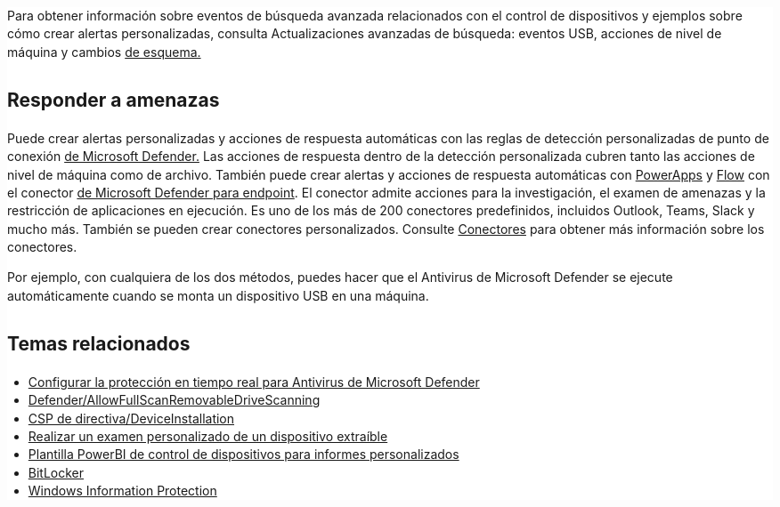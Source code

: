 Para obtener información sobre eventos de búsqueda avanzada relacionados con el control de dispositivos y ejemplos sobre cómo crear alertas personalizadas, consulta Actualizaciones avanzadas de búsqueda: eventos USB, acciones de nivel de máquina y cambios [de esquema.](https://techcommunity.microsoft.com/t5/Microsoft-Defender-ATP/Advanced-hunting-updates-USB-events-machine-level-actions-and/ba-p/824152)

## <a name="respond-to-threats"></a>Responder a amenazas

Puede crear alertas personalizadas y acciones de respuesta automáticas con las reglas de detección personalizadas de punto de conexión [de Microsoft Defender.](/microsoft-365/security/defender-endpoint/custom-detection-rules) Las acciones de respuesta dentro de la detección personalizada cubren tanto las acciones de nivel de máquina como de archivo. También puede crear alertas y acciones de respuesta automáticas con [PowerApps](https://powerapps.microsoft.com/) y [Flow](https://flow.microsoft.com/) con el conector [de Microsoft Defender para endpoint](/connectors/wdatp/). El conector admite acciones para la investigación, el examen de amenazas y la restricción de aplicaciones en ejecución. Es uno de los más de 200 conectores predefinidos, incluidos Outlook, Teams, Slack y mucho más. También se pueden crear conectores personalizados. Consulte [Conectores](/connectors/) para obtener más información sobre los conectores.
 
Por ejemplo, con cualquiera de los dos métodos, puedes hacer que el Antivirus de Microsoft Defender se ejecute automáticamente cuando se monta un dispositivo USB en una máquina.

## <a name="related-topics"></a>Temas relacionados

- [Configurar la protección en tiempo real para Antivirus de Microsoft Defender](/microsoft-365/security/defender-endpoint/configure-real-time-protection-microsoft-defender-antivirus)
- [Defender/AllowFullScanRemovableDriveScanning](/windows/client-management/mdm/policy-csp-defender#defender-allowfullscanremovabledrivescanning)
- [CSP de directiva/DeviceInstallation](/windows/client-management/mdm/policy-csp-deviceinstallation)
- [Realizar un examen personalizado de un dispositivo extraíble](/samples/browse/?redirectedfrom=TechNet-Gallery)
- [Plantilla PowerBI de control de dispositivos para informes personalizados](https://github.com/microsoft/MDATP-PowerBI-Templates)
- [BitLocker](/windows/security/information-protection/bitlocker/bitlocker-overview.md) 
- [Windows Information Protection](/windows/security/information-protection/windows-information-protection/create-wip-policy-using-intune-azure.md)